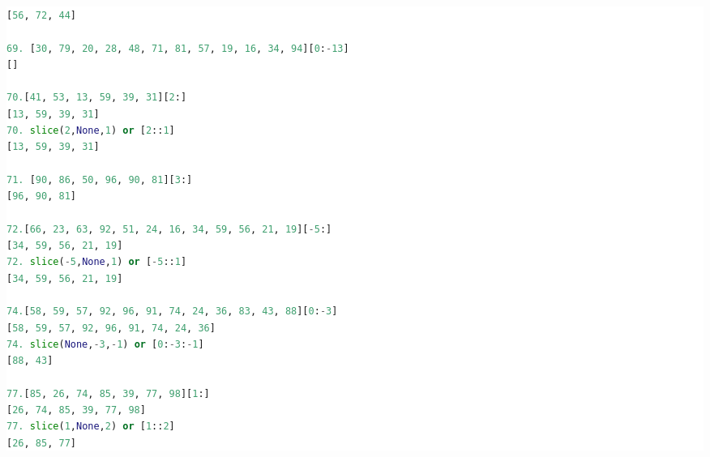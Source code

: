 ```python
[56, 72, 44]

69. [30, 79, 20, 28, 48, 71, 81, 57, 19, 16, 34, 94][0:-13]
[]

70.[41, 53, 13, 59, 39, 31][2:]
[13, 59, 39, 31]
70. slice(2,None,1) or [2::1]
[13, 59, 39, 31]

71. [90, 86, 50, 96, 90, 81][3:]
[96, 90, 81]

72.[66, 23, 63, 92, 51, 24, 16, 34, 59, 56, 21, 19][-5:]
[34, 59, 56, 21, 19]
72. slice(-5,None,1) or [-5::1]
[34, 59, 56, 21, 19]

74.[58, 59, 57, 92, 96, 91, 74, 24, 36, 83, 43, 88][0:-3]
[58, 59, 57, 92, 96, 91, 74, 24, 36]
74. slice(None,-3,-1) or [0:-3:-1]
[88, 43]

77.[85, 26, 74, 85, 39, 77, 98][1:]
[26, 74, 85, 39, 77, 98]
77. slice(1,None,2) or [1::2]
[26, 85, 77]


```

